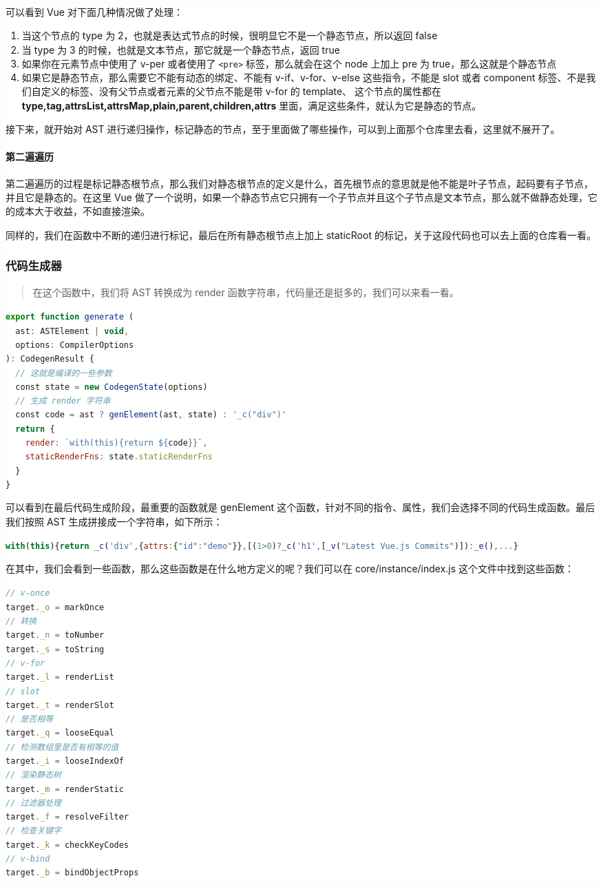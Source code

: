 可以看到 Vue 对下面几种情况做了处理：

1. 当这个节点的 type 为 2，也就是表达式节点的时候，很明显它不是一个静态节点，所以返回 false
2. 当 type 为 3 的时候，也就是文本节点，那它就是一个静态节点，返回 true
3. 如果你在元素节点中使用了 v-per 或者使用了 `<pre>` 标签，那么就会在这个 node 上加上 pre 为 true，那么这就是个静态节点
4. 如果它是静态节点，那么需要它不能有动态的绑定、不能有 v-if、v-for、v-else 这些指令，不能是 slot 或者 component 标签、不是我们自定义的标签、没有父节点或者元素的父节点不能是带 v-for 的 template、 这个节点的属性都在 __type,tag,attrsList,attrsMap,plain,parent,children,attrs__ 里面，满足这些条件，就认为它是静态的节点。

接下来，就开始对 AST 进行递归操作，标记静态的节点，至于里面做了哪些操作，可以到上面那个仓库里去看，这里就不展开了。

#### 第二遍遍历

第二遍遍历的过程是标记静态根节点，那么我们对静态根节点的定义是什么，首先根节点的意思就是他不能是叶子节点，起码要有子节点，并且它是静态的。在这里 Vue 做了一个说明，如果一个静态节点它只拥有一个子节点并且这个子节点是文本节点，那么就不做静态处理，它的成本大于收益，不如直接渲染。

同样的，我们在函数中不断的递归进行标记，最后在所有静态根节点上加上 staticRoot 的标记，关于这段代码也可以去上面的仓库看一看。

### 代码生成器

> 在这个函数中，我们将 AST 转换成为 render 函数字符串，代码量还是挺多的，我们可以来看一看。

```js
export function generate (
  ast: ASTElement | void,
  options: CompilerOptions
): CodegenResult {
  // 这就是编译的一些参数
  const state = new CodegenState(options)
  // 生成 render 字符串
  const code = ast ? genElement(ast, state) : '_c("div")'
  return {
    render: `with(this){return ${code}}`,
    staticRenderFns: state.staticRenderFns
  }
}
```

可以看到在最后代码生成阶段，最重要的函数就是 genElement 这个函数，针对不同的指令、属性，我们会选择不同的代码生成函数。最后我们按照 AST 生成拼接成一个字符串，如下所示：

```js
with(this){return _c('div',{attrs:{"id":"demo"}},[(1>0)?_c('h1',[_v("Latest Vue.js Commits")]):_e(),...}
```

在其中，我们会看到一些函数，那么这些函数是在什么地方定义的呢？我们可以在 core/instance/index.js 这个文件中找到这些函数：

```js
// v-once
target._o = markOnce
// 转换
target._n = toNumber
target._s = toString
// v-for
target._l = renderList
// slot
target._t = renderSlot
// 是否相等
target._q = looseEqual
// 检测数组里是否有相等的值
target._i = looseIndexOf
// 渲染静态树
target._m = renderStatic
// 过滤器处理
target._f = resolveFilter
// 检查关键字
target._k = checkKeyCodes
// v-bind
target._b = bindObjectProps
```